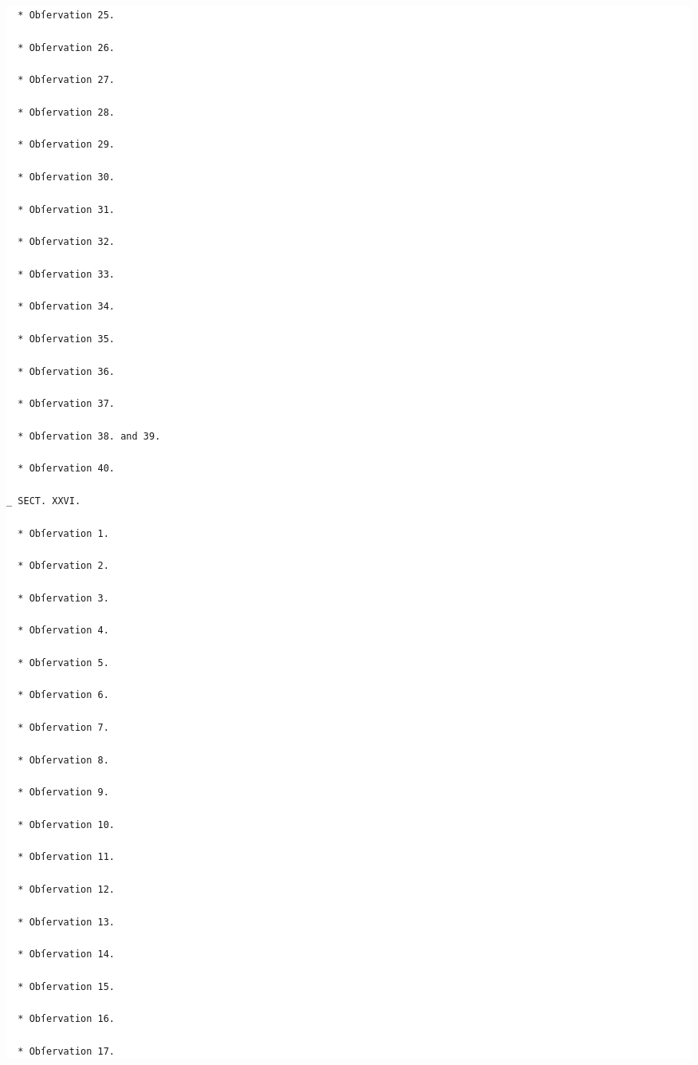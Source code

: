      * Obſervation 25.

      * Obſervation 26.

      * Obſervation 27.

      * Obſervation 28.

      * Obſervation 29.

      * Obſervation 30.

      * Obſervation 31.

      * Obſervation 32.

      * Obſervation 33.

      * Obſervation 34.

      * Obſervation 35.

      * Obſervation 36.

      * Obſervation 37.

      * Obſervation 38. and 39.

      * Obſervation 40.

    _ SECT. XXVI.

      * Obſervation 1.

      * Obſervation 2.

      * Obſervation 3.

      * Obſervation 4.

      * Obſervation 5.

      * Obſervation 6.

      * Obſervation 7.

      * Obſervation 8.

      * Obſervation 9.

      * Obſervation 10.

      * Obſervation 11.

      * Obſervation 12.

      * Obſervation 13.

      * Obſervation 14.

      * Obſervation 15.

      * Obſervation 16.

      * Obſervation 17.
